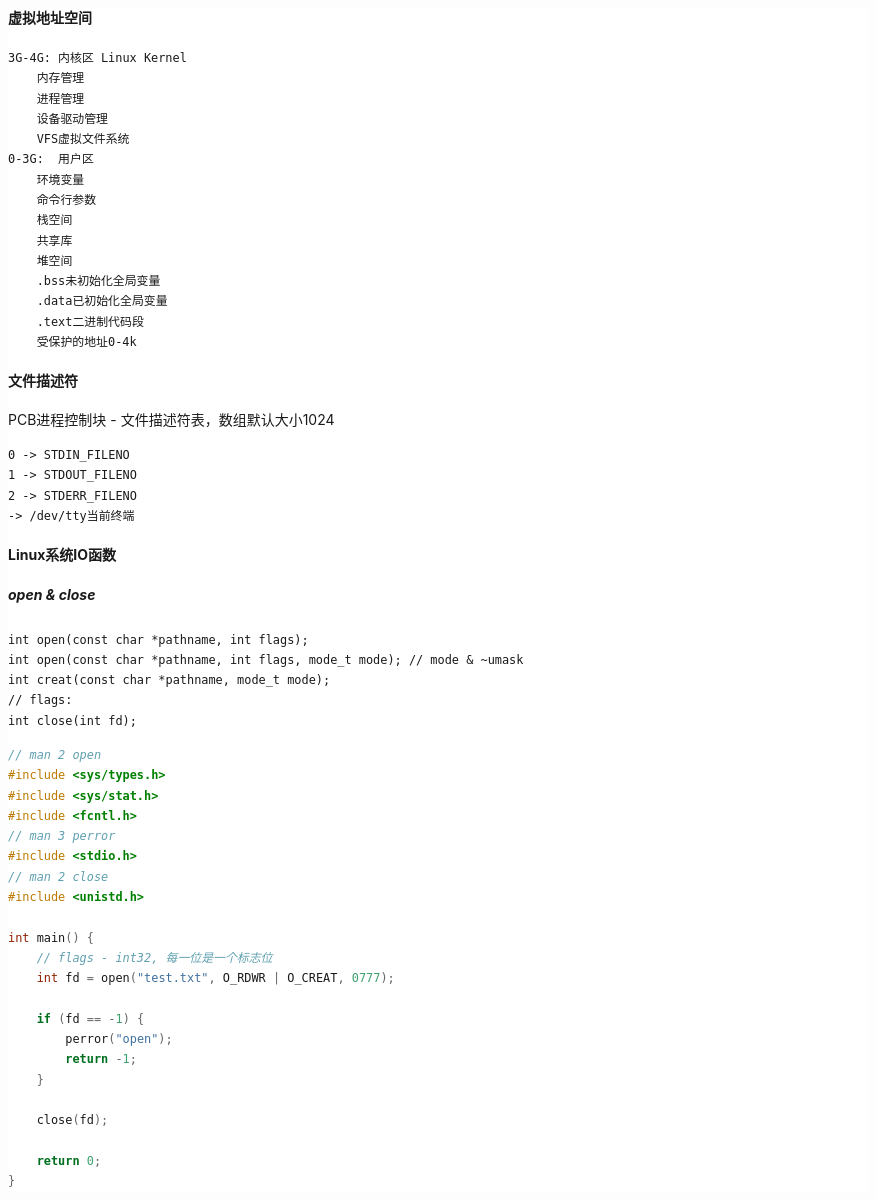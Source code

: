 #### 虚拟地址空间

```
3G-4G: 内核区 Linux Kernel
    内存管理
    进程管理
    设备驱动管理
    VFS虚拟文件系统
0-3G:  用户区
    环境变量
    命令行参数
    栈空间
    共享库
    堆空间
    .bss未初始化全局变量
    .data已初始化全局变量
    .text二进制代码段
    受保护的地址0-4k
```

#### 文件描述符

PCB进程控制块 - 文件描述符表，数组默认大小1024

    0 -> STDIN_FILENO
    1 -> STDOUT_FILENO
    2 -> STDERR_FILENO
    -> /dev/tty当前终端

#### Linux系统IO函数

##### open & close

    int open(const char *pathname, int flags);
    int open(const char *pathname, int flags, mode_t mode); // mode & ~umask
    int creat(const char *pathname, mode_t mode);
    // flags:
    int close(int fd);

```c
// man 2 open
#include <sys/types.h>
#include <sys/stat.h>
#include <fcntl.h>
// man 3 perror
#include <stdio.h>
// man 2 close
#include <unistd.h>

int main() {
    // flags - int32, 每一位是一个标志位
    int fd = open("test.txt", O_RDWR | O_CREAT, 0777);

    if (fd == -1) {
        perror("open");
        return -1;
    }

    close(fd);

    return 0;
}
```
